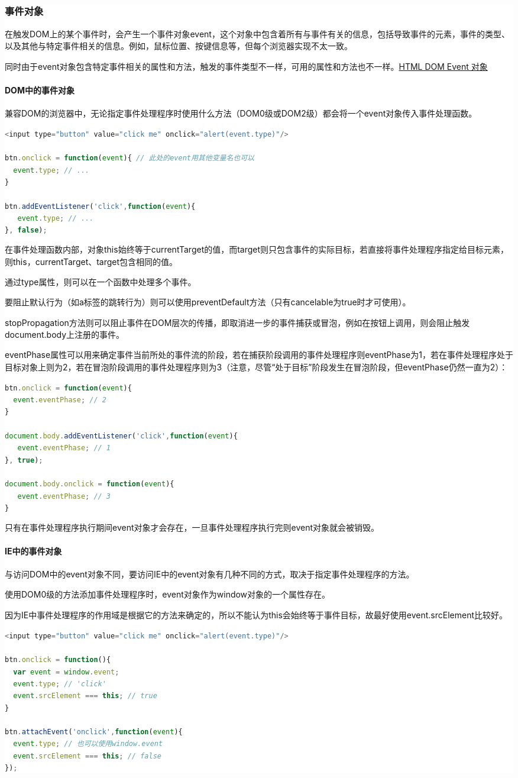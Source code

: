 ### 事件对象
在触发DOM上的某个事件时，会产生一个事件对象event，这个对象中包含着所有与事件有关的信息，包括导致事件的元素，事件的类型、以及其他与特定事件相关的信息。例如，鼠标位置、按键信息等，但每个浏览器实现不太一致。

同时由于event对象包含特定事件相关的属性和方法，触发的事件类型不一样，可用的属性和方法也不一样。[HTML DOM Event 对象](http://www.w3school.com.cn/jsref/dom_obj_event.asp)

#### DOM中的事件对象
兼容DOM的浏览器中，无论指定事件处理程序时使用什么方法（DOM0级或DOM2级）都会将一个event对象传入事件处理函数。
```js
<input type="button" value="click me" onclick="alert(event.type)"/>

btn.onclick = function(event){ // 此处的event用其他变量名也可以
  event.type; // ...
}

btn.addEventListener('click',function(event){
   event.type; // ...
}, false);
```

在事件处理函数内部，对象this始终等于currentTarget的值，而target则只包含事件的实际目标，若直接将事件处理程序指定给目标元素，则this，currentTarget、target包含相同的值。

通过type属性，则可以在一个函数中处理多个事件。

要阻止默认行为（如a标签的跳转行为）则可以使用preventDefault方法（只有cancelable为true时才可使用）。

stopPropagation方法则可以阻止事件在DOM层次的传播，即取消进一步的事件捕获或冒泡，例如在按钮上调用，则会阻止触发document.body上注册的事件。

eventPhase属性可以用来确定事件当前所处的事件流的阶段，若在捕获阶段调用的事件处理程序则eventPhase为1，若在事件处理程序处于目标对象上则为2，若在冒泡阶段调用的事件处理程序则为3（注意，尽管“处于目标”阶段发生在冒泡阶段，但eventPhase仍然一直为2）：
```js
btn.onclick = function(event){
  event.eventPhase; // 2
}

document.body.addEventListener('click',function(event){
   event.eventPhase; // 1
}, true);

document.body.onclick = function(event){
   event.eventPhase; // 3
}
```
只有在事件处理程序执行期间event对象才会存在，一旦事件处理程序执行完则event对象就会被销毁。

#### IE中的事件对象
与访问DOM中的event对象不同，要访问IE中的event对象有几种不同的方式，取决于指定事件处理程序的方法。

使用DOM0级的方法添加事件处理程序时，event对象作为window对象的一个属性存在。

因为IE中事件处理程序的作用域是根据它的方法来确定的，所以不能认为this会始终等于事件目标，故最好使用event.srcElement比较好。
```js
<input type="button" value="click me" onclick="alert(event.type)"/>

btn.onclick = function(){
  var event = window.event;
  event.type; // 'click'
  event.srcElement === this; // true
}

btn.attachEvent('onclick',function(event){
  event.type; // 也可以使用window.event
  event.srcElement === this; // false
});
```
